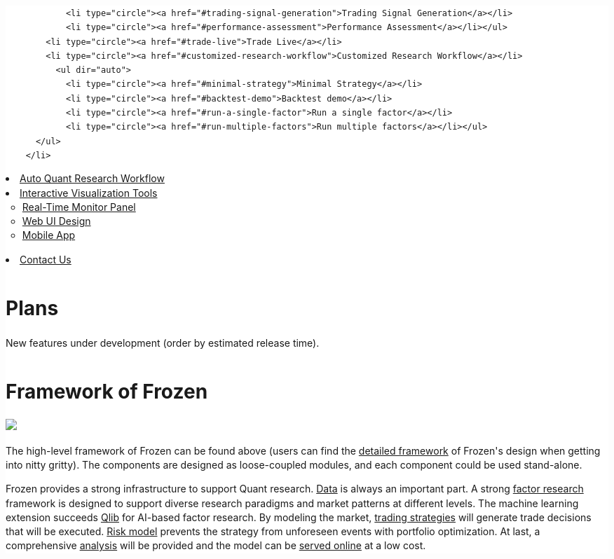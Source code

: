                 <li type="circle"><a href="#trading-signal-generation">Trading Signal Generation</a></li>
                <li type="circle"><a href="#performance-assessment">Performance Assessment</a></li></ul>
            <li type="circle"><a href="#trade-live">Trade Live</a></li>
            <li type="circle"><a href="#customized-research-workflow">Customized Research Workflow</a></li>
              <ul dir="auto">
                <li type="circle"><a href="#minimal-strategy">Minimal Strategy</a></li>
                <li type="circle"><a href="#backtest-demo">Backtest demo</a></li>
                <li type="circle"><a href="#run-a-single-factor">Run a single factor</a></li>
                <li type="circle"><a href="#run-multiple-factors">Run multiple factors</a></li></ul>
          </ul>
        </li>
  <li><a href="#auto-quant-research-workflow">Auto Quant Research Workflow</a>
        <li><a href="#interactive-visualization-tools">Interactive Visualization Tools</a>
          <ul dir="auto">
            <li type="circle"><a href="#real-time-monitor-panel">Real-Time Monitor Panel</a></li>
            <li type="circle"><a href="#web-ui-design">Web UI Design</a></li>
            <li type="circle"><a href="#mobile-app">Mobile App</a></li>
          </ul>
        </li>
        <!-- <li><a href="#legal">Legal</a>
          <ul dir="auto">
            <li type="circle"><a href="#license">License</a></li>
            <li type="circle"><a href="#disclaimer">Disclaimer</a></li>
          </ul> -->
        <li><a href="#contact-us">Contact Us</a></li>
      </td>
    </tr>
  </tbody>
</table>

# Plans

New features under development (order by estimated release time).



# Framework of Frozen

<div style="align: center">
<img src="docs/source/_static/img/framework.png" />
</div>

The high-level framework of Frozen can be found above (users can find the [detailed framework](https://frozen.readthedocs.io/en/latest/introduction/introduction.html#introduction) of Frozen's design when getting into nitty gritty).
The components are designed as loose-coupled modules, and each component could be used stand-alone.

Frozen provides a strong infrastructure to support Quant research. [Data]() is always an important part.
A strong [factor research]() framework is designed to support diverse research paradigms and market patterns at different levels. The machine learning extension succeeds [Qlib](https://github.com/microsoft/qlib) for AI-based factor research. 
By modeling the market, [trading strategies]() will generate trade decisions that will be executed. [Risk model]() prevents the strategy from unforeseen events with portfolio optimization.
At last, a comprehensive [analysis]() will be provided and the model can be [served online]() at a low cost.
